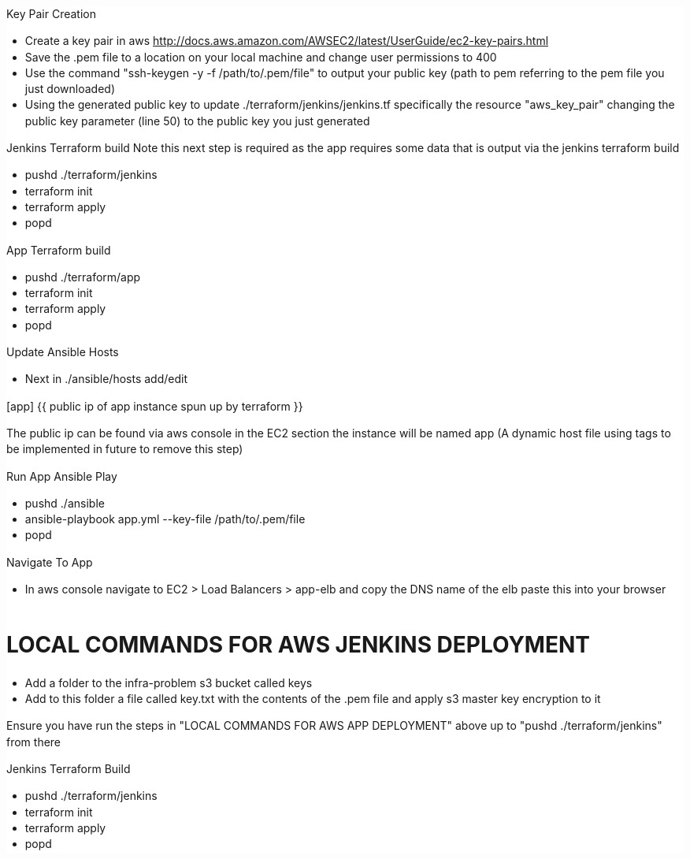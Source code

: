 Key Pair Creation
- Create a key pair in aws http://docs.aws.amazon.com/AWSEC2/latest/UserGuide/ec2-key-pairs.html
- Save the .pem file to a location on your local machine and change user permissions to 400
- Use the command "ssh-keygen -y -f /path/to/.pem/file" to output your public key (path to pem referring to the pem file you just downloaded)
- Using the generated public key to update ./terraform/jenkins/jenkins.tf specifically the resource "aws_key_pair" changing the public key parameter (line 50) to the public key you just generated

Jenkins Terraform build
Note this next step is required as the app requires some data that is output via the jenkins terraform build
- pushd ./terraform/jenkins
- terraform init
- terraform apply
- popd


App Terraform build
- pushd ./terraform/app
- terraform init
- terraform apply
- popd

Update Ansible Hosts
- Next in ./ansible/hosts add/edit

[app]
{{ public ip of app instance spun up by terraform }}

The public ip can be found via aws console in the EC2 section the instance will be named app (A dynamic host file using tags to be implemented in future to remove this step)

Run App Ansible Play
- pushd ./ansible
- ansible-playbook app.yml --key-file /path/to/.pem/file
- popd

Navigate To App
- In aws console navigate to EC2 > Load Balancers > app-elb and copy the DNS name of the elb paste this into your browser







# LOCAL COMMANDS FOR AWS JENKINS DEPLOYMENT

 - Add a folder to the infra-problem s3 bucket called keys
 - Add to this folder a file called key.txt with the contents of the .pem file and apply s3 master key encryption to it

 Ensure you have run the steps in "LOCAL COMMANDS FOR AWS APP DEPLOYMENT" above up to "pushd ./terraform/jenkins" from there

Jenkins Terraform Build
 - pushd ./terraform/jenkins
 - terraform init
 - terraform apply
 - popd

